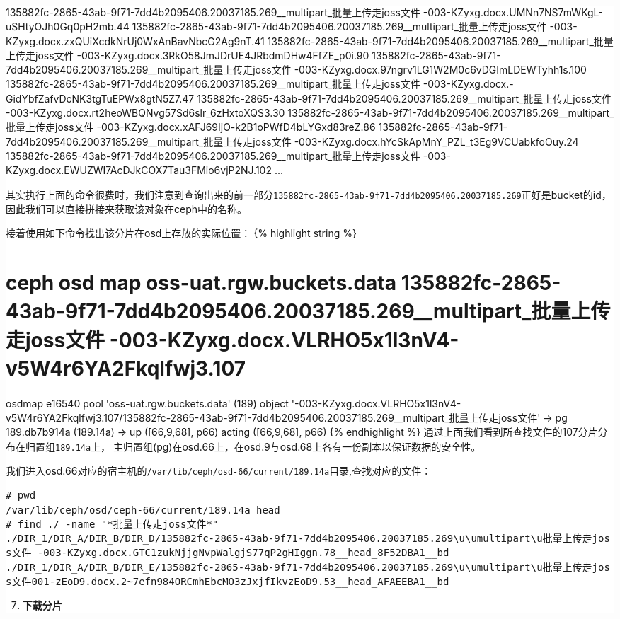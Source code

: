 135882fc-2865-43ab-9f71-7dd4b2095406.20037185.269__multipart_批量上传走joss文件 -003-KZyxg.docx.UMNn7NS7mWKgL-uSHtyOJh0Gq0pH2mb.44
135882fc-2865-43ab-9f71-7dd4b2095406.20037185.269__multipart_批量上传走joss文件 -003-KZyxg.docx.zxQUiXcdkNrUj0WxAnBavNbcG2Ag9nT.41
135882fc-2865-43ab-9f71-7dd4b2095406.20037185.269__multipart_批量上传走joss文件 -003-KZyxg.docx.3RkO58JmJDrUE4JRbdmDHw4FfZE_p0i.90
135882fc-2865-43ab-9f71-7dd4b2095406.20037185.269__multipart_批量上传走joss文件 -003-KZyxg.docx.97ngrv1LG1W2M0c6vDGImLDEWTyhh1s.100
135882fc-2865-43ab-9f71-7dd4b2095406.20037185.269__multipart_批量上传走joss文件 -003-KZyxg.docx.-GidYbfZafvDcNK3tgTuEPWx8gtN5Z7.47
135882fc-2865-43ab-9f71-7dd4b2095406.20037185.269__multipart_批量上传走joss文件 -003-KZyxg.docx.rt2heoWBQNvg57Sd6slr_6zHxtoXQS3.30
135882fc-2865-43ab-9f71-7dd4b2095406.20037185.269__multipart_批量上传走joss文件 -003-KZyxg.docx.xAFJ69IjO-k2B1oPWfD4bLYGxd83reZ.86
135882fc-2865-43ab-9f71-7dd4b2095406.20037185.269__multipart_批量上传走joss文件 -003-KZyxg.docx.hYcSkApMnY_PZL_t3Eg9VCUabkfoOuy.24
135882fc-2865-43ab-9f71-7dd4b2095406.20037185.269__multipart_批量上传走joss文件 -003-KZyxg.docx.EWUZWI7AcDJkCOX7Tau3FMio6vjP2NJ.102
...
</pre>

其实执行上面的命令很费时，我们注意到查询出来的前一部分```135882fc-2865-43ab-9f71-7dd4b2095406.20037185.269```正好是bucket的id，因此我们可以直接拼接来获取该对象在ceph中的名称。

接着使用如下命令找出该分片在osd上存放的实际位置：
{% highlight string %}
# ceph osd map oss-uat.rgw.buckets.data 135882fc-2865-43ab-9f71-7dd4b2095406.20037185.269__multipart_批量上传走joss文件 -003-KZyxg.docx.VLRHO5x1l3nV4-v5W4r6YA2Fkqlfwj3.107
osdmap e16540 pool 'oss-uat.rgw.buckets.data' (189) object '-003-KZyxg.docx.VLRHO5x1l3nV4-v5W4r6YA2Fkqlfwj3.107/135882fc-2865-43ab-9f71-7dd4b2095406.20037185.269__multipart_批量上传走joss文件' -> pg 189.db7b914a (189.14a) -> up ([66,9,68], p66) acting ([66,9,68], p66)
{% endhighlight %}
通过上面我们看到所查找文件的107分片分布在归置组```189.14a```上， 主归置组(pg)在osd.66上，在osd.9与osd.68上各有一份副本以保证数据的安全性。

我们进入osd.66对应的宿主机的```/var/lib/ceph/osd-66/current/189.14a```目录,查找对应的文件：
<pre>
# pwd
/var/lib/ceph/osd/ceph-66/current/189.14a_head
# find ./ -name "*批量上传走joss文件*"
./DIR_1/DIR_A/DIR_B/DIR_D/135882fc-2865-43ab-9f71-7dd4b2095406.20037185.269\u\umultipart\u批量上传走joss文件 -003-KZyxg.docx.GTC1zukNjjgNvpWalgjS77qP2gHIggn.78__head_8F52DBA1__bd
./DIR_1/DIR_A/DIR_B/DIR_E/135882fc-2865-43ab-9f71-7dd4b2095406.20037185.269\u\umultipart\u批量上传走joss文件001-zEoD9.docx.2~7efn984ORCmhEbcMO3zJxjfIkvzEoD9.53__head_AFAEEBA1__bd
</pre>


7) **下载分片**
